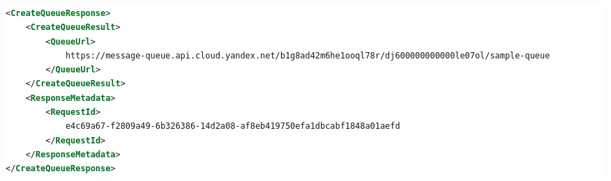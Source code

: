 ```xml
<CreateQueueResponse>
    <CreateQueueResult>
        <QueueUrl>
            https://message-queue.api.cloud.yandex.net/b1g8ad42m6he1ooql78r/dj600000000000le07ol/sample-queue
        </QueueUrl>
    </CreateQueueResult>
    <ResponseMetadata>
        <RequestId>
            e4c69a67-f2809a49-6b326386-14d2a08-af8eb419750efa1dbcabf1848a01aefd
        </RequestId>
    </ResponseMetadata>
</CreateQueueResponse>
```
